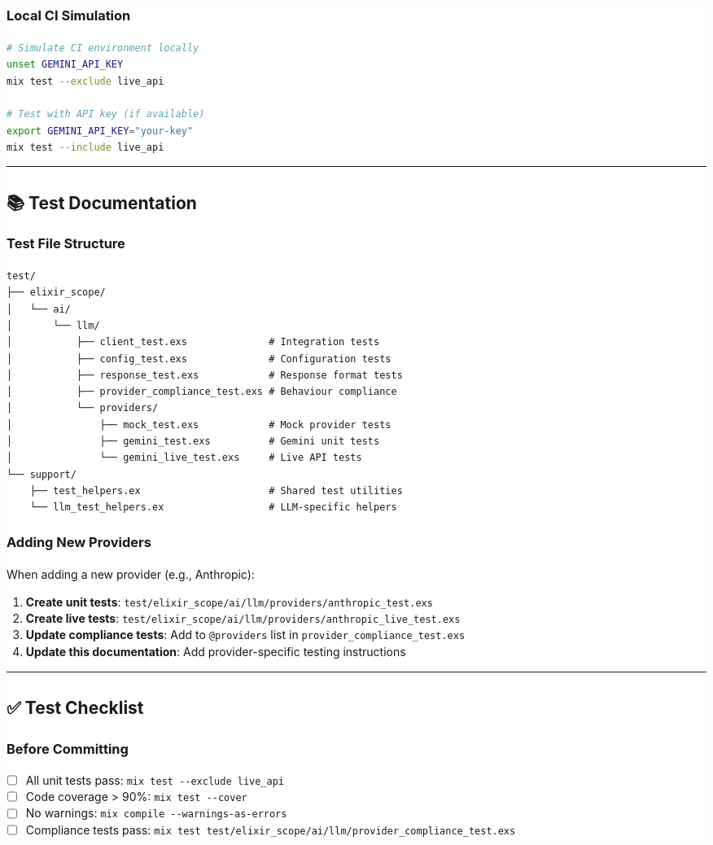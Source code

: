 ### **Local CI Simulation**
```bash
# Simulate CI environment locally
unset GEMINI_API_KEY
mix test --exclude live_api

# Test with API key (if available)
export GEMINI_API_KEY="your-key"
mix test --include live_api
```

---

## 📚 **Test Documentation**

### **Test File Structure**
```
test/
├── elixir_scope/
│   └── ai/
│       └── llm/
│           ├── client_test.exs              # Integration tests
│           ├── config_test.exs              # Configuration tests
│           ├── response_test.exs            # Response format tests
│           ├── provider_compliance_test.exs # Behaviour compliance
│           └── providers/
│               ├── mock_test.exs            # Mock provider tests
│               ├── gemini_test.exs          # Gemini unit tests
│               └── gemini_live_test.exs     # Live API tests
└── support/
    ├── test_helpers.ex                      # Shared test utilities
    └── llm_test_helpers.ex                  # LLM-specific helpers
```

### **Adding New Providers**
When adding a new provider (e.g., Anthropic):

1. **Create unit tests**: `test/elixir_scope/ai/llm/providers/anthropic_test.exs`
2. **Create live tests**: `test/elixir_scope/ai/llm/providers/anthropic_live_test.exs`
3. **Update compliance tests**: Add to `@providers` list in `provider_compliance_test.exs`
4. **Update this documentation**: Add provider-specific testing instructions

---

## ✅ **Test Checklist**

### **Before Committing**
- [ ] All unit tests pass: `mix test --exclude live_api`
- [ ] Code coverage > 90%: `mix test --cover`
- [ ] No warnings: `mix compile --warnings-as-errors`
- [ ] Compliance tests pass: `mix test test/elixir_scope/ai/llm/provider_compliance_test.exs`

